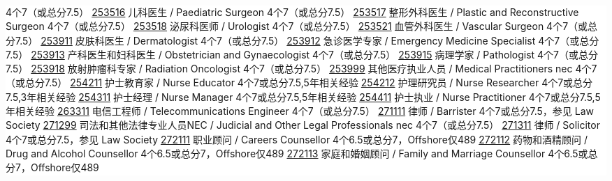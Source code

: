 <td>4个7（或总分7.5）</td>
<tr><td><a href="http://bbs.fcgvisa.com/t/1410" target="_blank">253516</a></td>
<td>儿科医生 / Paediatric Surgeon</td>
<td>4个7（或总分7.5）</td>
<tr><td><a href="http://bbs.fcgvisa.com/t/1408" target="_blank">253517</a></td>
<td>整形外科医生 / Plastic and Reconstructive Surgeon</td>
<td>4个7（或总分7.5）</td>
<tr><td><a href="http://bbs.fcgvisa.com/t/1405" target="_blank">253518</a></td>
<td>泌尿科医师 / Urologist</td>
<td>4个7（或总分7.5）</td>
<tr><td><a href="http://bbs.fcgvisa.com/t/1402" target="_blank">253521</a></td>
<td>血管外科医生 / Vascular Surgeon</td>
<td>4个7（或总分7.5）</td>
<tr><td><a href="http://bbs.fcgvisa.com/t/1400" target="_blank">253911</a></td>
<td>皮肤科医生 / Dermatologist</td>
<td>4个7（或总分7.5）</td>
<tr><td><a href="http://bbs.fcgvisa.com/t/1397" target="_blank">253912</a></td>
<td>急诊医学专家 / Emergency Medicine Specialist</td>
<td>4个7（或总分7.5）</td>
<tr><td><a href="http://bbs.fcgvisa.com/t/1395" target="_blank">253913</a></td>
<td>产科医生和妇科医生 / Obstetrician and Gynaecologist</td>
<td>4个7（或总分7.5）</td>
<tr><td><a href="http://bbs.fcgvisa.com/t/1391" target="_blank">253915</a></td>
<td>病理学家 / Pathologist</td>
<td>4个7（或总分7.5）</td>
<tr><td><a href="http://bbs.fcgvisa.com/t/1386" target="_blank">253918</a></td>
<td>放射肿瘤科专家 / Radiation Oncologist</td>
<td>4个7（或总分7.5）</td>
<tr><td><a href="http://bbs.fcgvisa.com/t/1382" target="_blank">253999</a></td>
<td>其他医疗执业人员 / Medical Practitioners nec</td>
<td>4个7（或总分7.5）</td>
<tr><td><a href="http://bbs.fcgvisa.com/t/1375" target="_blank">254211</a></td>
<td>护士教育家 / Nurse Educator</td>
<td>4个7或总分7.5,5年相关经验</td>
<tr><td><a href="http://bbs.fcgvisa.com/t/1371" target="_blank">254212</a></td>
<td>护理研究员 / Nurse Researcher</td>
<td>4个7或总分7.5,3年相关经验</td>
<tr><td><a href="http://bbs.fcgvisa.com/t/1367" target="_blank">254311</a></td>
<td>护士经理 / Nurse Manager</td>
<td>4个7或总分7.5,5年相关经验</td>
<tr><td><a href="http://bbs.fcgvisa.com/t/1364" target="_blank">254411</a></td>
<td>护士执业 / Nurse Practitioner</td>
<td>4个7或总分7.5,5年相关经验</td>
<tr><td><a href="http://bbs.fcgvisa.com/t/1287" target="_blank">263311</a></td>
<td>电信工程师 / Telecommunications Engineer</td>
<td>4个7（或总分7.5）</td>
<tr><td><a href="http://bbs.fcgvisa.com/t/1115" target="_blank">271111</a></td>
<td>律师 / Barrister</td>
<td>4个7或总分7.5，参见 Law Society</td>
<tr><td><a href="http://bbs.fcgvisa.com/t/1120" target="_blank">271299</a></td>
<td>司法和其他法律专业人员NEC / Judicial and Other Legal Professionals nec</td>
<td>4个7（或总分7.5）</td>
<tr><td><a href="http://bbs.fcgvisa.com/t/1121" target="_blank">271311</a></td>
<td>律师 / Solicitor</td>
<td>4个7或总分7.5，参见 Law Society</td>
<tr><td><a href="http://bbs.fcgvisa.com/t/1122" target="_blank">272111</a></td>
<td>职业顾问 / Careers Counsellor</td>
<td>4个6.5或总分7，Offshore仅489</td>
<tr><td><a href="http://bbs.fcgvisa.com/t/1123" target="_blank">272112</a></td>
<td>药物和酒精顾问 / Drug and Alcohol Counsellor</td>
<td>4个6.5或总分7，Offshore仅489</td>
<tr><td><a href="http://bbs.fcgvisa.com/t/1124" target="_blank">272113</a></td>
<td>家庭和婚姻顾问 / Family and Marriage Counsellor</td>
<td>4个6.5或总分7，Offshore仅489</td>